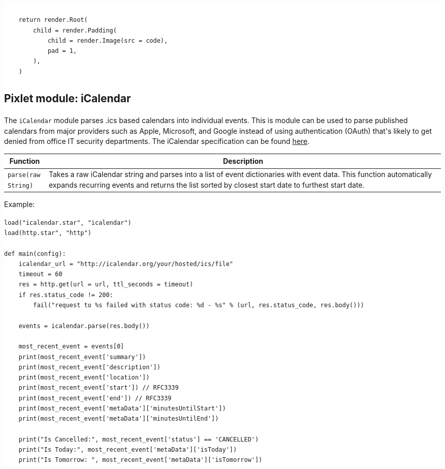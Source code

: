 ```starlark

    return render.Root(
        child = render.Padding(
            child = render.Image(src = code),
            pad = 1,
        ),
    )
```


## Pixlet module: iCalendar

The `iCalendar` module parses .ics based calendars into individual events. This is module can be used to parse published 
calendars from major providers such as Apple, Microsoft, and Google instead of using authentication (OAuth) that's likely 
to get denied from office IT security departments. The iCalendar specification can be found [here](https://icalendar.org/RFC-Specifications/iCalendar-RFC-5545/).

| Function | Description                                                                                                                                                                                                                                |
| --- |--------------------------------------------------------------------------------------------------------------------------------------------------------------------------------------------------------------------------------------------|
| `parse(rawString)` | Takes a raw iCalendar string and parses into a list of event dictionaries with event data. This function automatically expands recurring events and returns the list sorted by closest start date to furthest start date. |

Example:

```starlark
load("icalendar.star", "icalendar")
load(http.star", "http")

def main(config):
    icalendar_url = "http://icalendar.org/your/hosted/ics/file"
    timeout = 60
    res = http.get(url = url, ttl_seconds = timeout)
    if res.status_code != 200:
        fail("request to %s failed with status code: %d - %s" % (url, res.status_code, res.body()))
        
    events = icalendar.parse(res.body())
    
    most_recent_event = events[0]
    print(most_recent_event['summary'])
    print(most_recent_event['description'])
    print(most_recent_event['location'])
    print(most_recent_event['start']) // RFC3339
    print(most_recent_event['end']) // RFC3339
    print(most_recent_event['metaData']['minutesUntilStart'])
    print(most_recent_event['metaData']['minutesUntilEnd'])

    print("Is Cancelled:", most_recent_event['status'] == 'CANCELLED')
    print("Is Today:", most_recent_event['metaData']['isToday'])
    print("Is Tomorrow: ", most_recent_event['metaData']['isTomorrow'])
```